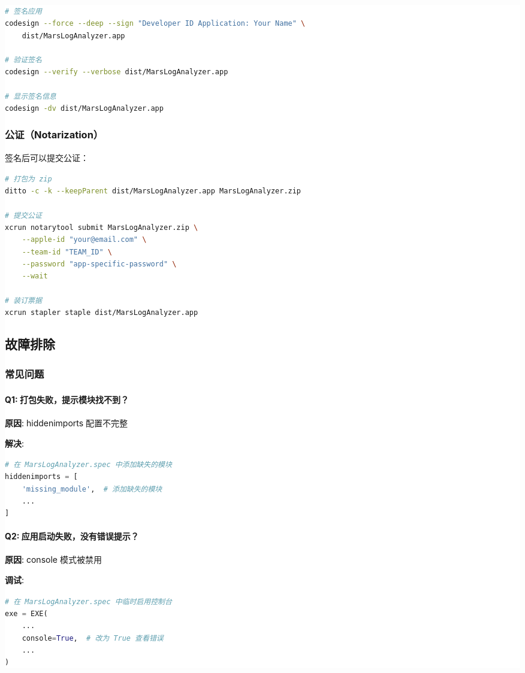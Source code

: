 ```bash
# 签名应用
codesign --force --deep --sign "Developer ID Application: Your Name" \
    dist/MarsLogAnalyzer.app

# 验证签名
codesign --verify --verbose dist/MarsLogAnalyzer.app

# 显示签名信息
codesign -dv dist/MarsLogAnalyzer.app
```

### 公证（Notarization）

签名后可以提交公证：

```bash
# 打包为 zip
ditto -c -k --keepParent dist/MarsLogAnalyzer.app MarsLogAnalyzer.zip

# 提交公证
xcrun notarytool submit MarsLogAnalyzer.zip \
    --apple-id "your@email.com" \
    --team-id "TEAM_ID" \
    --password "app-specific-password" \
    --wait

# 装订票据
xcrun stapler staple dist/MarsLogAnalyzer.app
```

## 故障排除

### 常见问题

#### Q1: 打包失败，提示模块找不到？
**原因**: hiddenimports 配置不完整

**解决**:
```python
# 在 MarsLogAnalyzer.spec 中添加缺失的模块
hiddenimports = [
    'missing_module',  # 添加缺失的模块
    ...
]
```

#### Q2: 应用启动失败，没有错误提示？
**原因**: console 模式被禁用

**调试**:
```python
# 在 MarsLogAnalyzer.spec 中临时启用控制台
exe = EXE(
    ...
    console=True,  # 改为 True 查看错误
    ...
)
```
